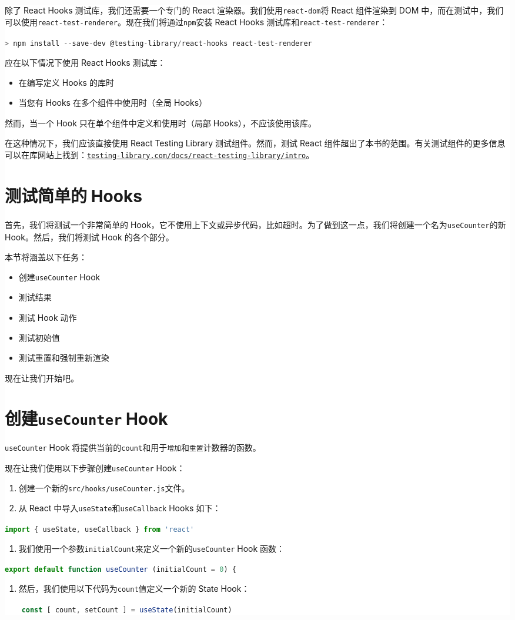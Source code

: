 除了 React Hooks 测试库，我们还需要一个专门的 React 渲染器。我们使用`react-dom`将 React 组件渲染到 DOM 中，而在测试中，我们可以使用`react-test-renderer`。现在我们将通过`npm`安装 React Hooks 测试库和`react-test-renderer`：

```jsx
> npm install --save-dev @testing-library/react-hooks react-test-renderer
```

应在以下情况下使用 React Hooks 测试库：

+   在编写定义 Hooks 的库时

+   当您有 Hooks 在多个组件中使用时（全局 Hooks）

然而，当一个 Hook 只在单个组件中定义和使用时（局部 Hooks），不应该使用该库。

在这种情况下，我们应该直接使用 React Testing Library 测试组件。然而，测试 React 组件超出了本书的范围。有关测试组件的更多信息可以在库网站上找到：[`testing-library.com/docs/react-testing-library/intro`](https://testing-library.com/docs/react-testing-library/intro)。

# 测试简单的 Hooks

首先，我们将测试一个非常简单的 Hook，它不使用上下文或异步代码，比如超时。为了做到这一点，我们将创建一个名为`useCounter`的新 Hook。然后，我们将测试 Hook 的各个部分。

本节将涵盖以下任务：

+   创建`useCounter` Hook

+   测试结果

+   测试 Hook 动作

+   测试初始值

+   测试重置和强制重新渲染

现在让我们开始吧。

# 创建`useCounter` Hook

`useCounter` Hook 将提供当前的`count`和用于`增加`和`重置`计数器的函数。

现在让我们使用以下步骤创建`useCounter` Hook：

1.  创建一个新的`src/hooks/useCounter.js`文件。

1.  从 React 中导入`useState`和`useCallback` Hooks 如下：

```jsx
import { useState, useCallback } from 'react'
```

1.  我们使用一个参数`initialCount`来定义一个新的`useCounter` Hook 函数：

```jsx
export default function useCounter (initialCount = 0) {
```

1.  然后，我们使用以下代码为`count`值定义一个新的 State Hook：

```jsx
    const [ count, setCount ] = useState(initialCount)
```
